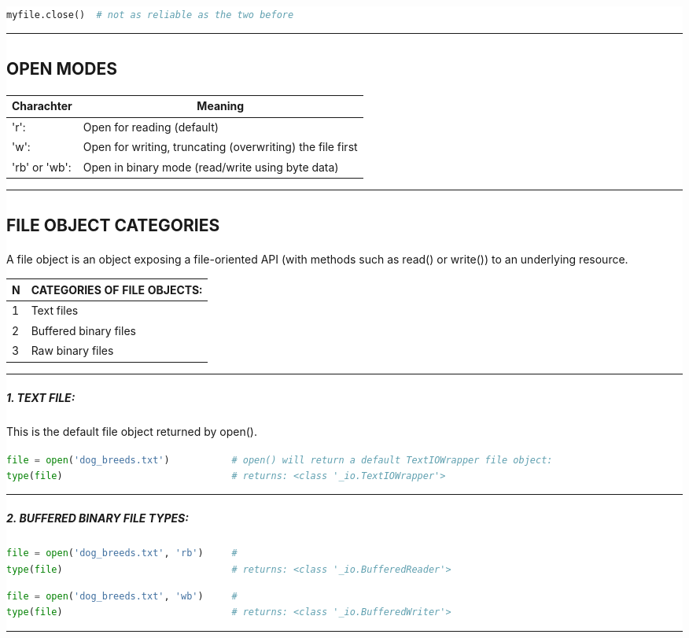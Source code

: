 ```python
myfile.close()  # not as reliable as the two before
```


---


## OPEN MODES
Charachter      |  Meaning
--              |  --
'r':            |  Open for reading (default)
'w':            |  Open for writing, truncating (overwriting) the file first
'rb' or 'wb':   |  Open in binary mode (read/write using byte data)


---


## FILE OBJECT CATEGORIES
A file object is an object exposing a file-oriented API (with methods such as read() or write()) to an underlying resource.

N | CATEGORIES OF FILE OBJECTS:
--                          | --
1                           | Text files
2                           | Buffered binary files
3                           | Raw binary files


---


##### 1. TEXT FILE:
This is the default file object returned by open().
```python
file = open('dog_breeds.txt')           # open() will return a default TextIOWrapper file object:
type(file)                              # returns: <class '_io.TextIOWrapper'>
```


---


##### 2. BUFFERED BINARY FILE TYPES:
```python
file = open('dog_breeds.txt', 'rb')     #
type(file)                              # returns: <class '_io.BufferedReader'>
```

```python
file = open('dog_breeds.txt', 'wb')     #
type(file)                              # returns: <class '_io.BufferedWriter'>
```


---
